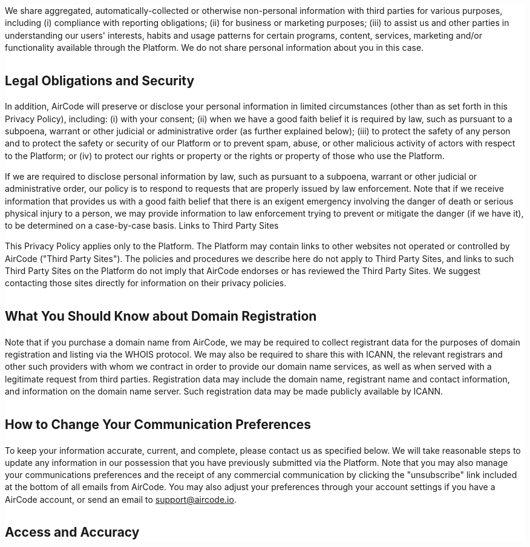 We share aggregated, automatically-collected or otherwise non-personal information with third parties for various purposes, including (i) compliance with reporting obligations; (ii) for business or marketing purposes; (iii) to assist us and other parties in understanding our users' interests, habits and usage patterns for certain programs, content, services, marketing and/or functionality available through the Platform. We do not share personal information about you in this case.

## Legal Obligations and Security

In addition, AirCode will preserve or disclose your personal information in limited circumstances (other than as set forth in this Privacy Policy), including: (i) with your consent; (ii) when we have a good faith belief it is required by law, such as pursuant to a subpoena, warrant or other judicial or administrative order (as further explained below); (iii) to protect the safety of any person and to protect the safety or security of our Platform or to prevent spam, abuse, or other malicious activity of actors with respect to the Platform; or (iv) to protect our rights or property or the rights or property of those who use the Platform.

If we are required to disclose personal information by law, such as pursuant to a subpoena, warrant or other judicial or administrative order, our policy is to respond to requests that are properly issued by law enforcement. Note that if we receive information that provides us with a good faith belief that there is an exigent emergency involving the danger of death or serious physical injury to a person, we may provide information to law enforcement trying to prevent or mitigate the danger (if we have it), to be determined on a case-by-case basis.
Links to Third Party Sites

This Privacy Policy applies only to the Platform. The Platform may contain links to other websites not operated or controlled by AirCode ("Third Party Sites"). The policies and procedures we describe here do not apply to Third Party Sites, and links to such Third Party Sites on the Platform do not imply that AirCode endorses or has reviewed the Third Party Sites. We suggest contacting those sites directly for information on their privacy policies.

## What You Should Know about Domain Registration

Note that if you purchase a domain name from AirCode, we may be required to collect registrant data for the purposes of domain registration and listing via the WHOIS protocol. We may also be required to share this with ICANN, the relevant registrars and other such providers with whom we contract in order to provide our domain name services, as well as when served with a legitimate request from third parties. Registration data may include the domain name, registrant name and contact information, and information on the domain name server. Such registration data may be made publicly available by ICANN.

## How to Change Your Communication Preferences

To keep your information accurate, current, and complete, please contact us as specified below. We will take reasonable steps to update any information in our possession that you have previously submitted via the Platform. Note that you may also manage your communications preferences and the receipt of any commercial communication by clicking the "unsubscribe" link included at the bottom of all emails from AirCode. You may also adjust your preferences through your account settings if you have a AirCode account, or send an email to support@aircode.io.

## Access and Accuracy
